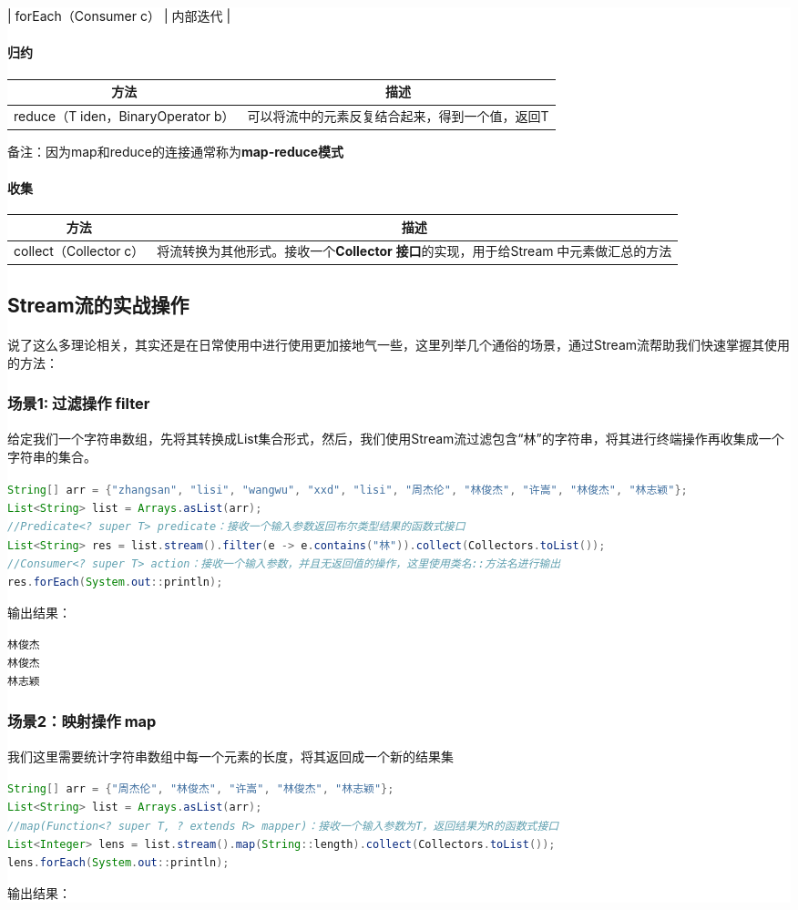 |  forEach（Consumer c）   |         内部迭代         |

#### 归约

|                方法                 |                      描述                       |
| :---------------------------------: | :---------------------------------------------: |
| reduce（T iden，BinaryOperator  b） | 可以将流中的元素反复结合起来，得到一个值，返回T |

备注：因为map和reduce的连接通常称为**map-reduce模式**

#### 收集

|          方法          |                             描述                             |
| :--------------------: | :----------------------------------------------------------: |
| collect（Collector c） | 将流转换为其他形式。接收一个**Collector 接口**的实现，用于给Stream 中元素做汇总的方法 |

## Stream流的实战操作

说了这么多理论相关，其实还是在日常使用中进行使用更加接地气一些，这里列举几个通俗的场景，通过Stream流帮助我们快速掌握其使用的方法：

### 场景1: 过滤操作 filter

给定我们一个字符串数组，先将其转换成List集合形式，然后，我们使用Stream流过滤包含“林”的字符串，将其进行终端操作再收集成一个字符串的集合。

```java
String[] arr = {"zhangsan", "lisi", "wangwu", "xxd", "lisi", "周杰伦", "林俊杰", "许嵩", "林俊杰", "林志颖"};
List<String> list = Arrays.asList(arr);
//Predicate<? super T> predicate：接收一个输入参数返回布尔类型结果的函数式接口
List<String> res = list.stream().filter(e -> e.contains("林")).collect(Collectors.toList());
//Consumer<? super T> action：接收一个输入参数，并且无返回值的操作，这里使用类名::方法名进行输出
res.forEach(System.out::println);
```

输出结果：

```java
林俊杰
林俊杰
林志颖
```

### 场景2：映射操作 map

我们这里需要统计字符串数组中每一个元素的长度，将其返回成一个新的结果集

```java
String[] arr = {"周杰伦", "林俊杰", "许嵩", "林俊杰", "林志颖"};
List<String> list = Arrays.asList(arr);
//map(Function<? super T, ? extends R> mapper)：接收一个输入参数为T，返回结果为R的函数式接口
List<Integer> lens = list.stream().map(String::length).collect(Collectors.toList());
lens.forEach(System.out::println);
```

输出结果：
